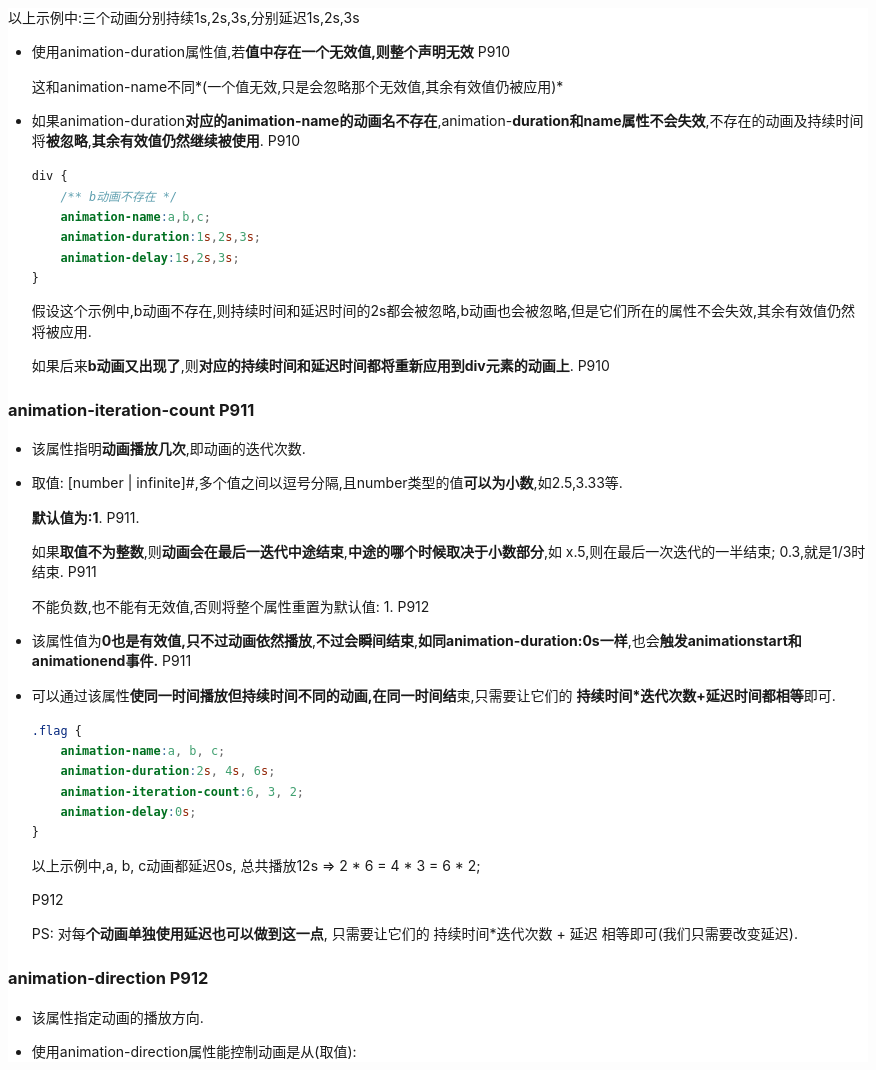   以上示例中:三个动画分别持续1s,2s,3s,分别延迟1s,2s,3s 

- 使用animation-duration属性值,若**值中存在一个无效值,则整个声明无效** P910
  
  ​    这和animation-name不同*(一个值无效,只是会忽略那个无效值,其余有效值仍被应用)*

- 如果animation-duration**对应的animation-name的动画名不存在**,animation-**duration和name属性不会失效**,不存在的动画及持续时间将**被忽略**,**其余有效值仍然继续被使用**. P910
  
  ```css
  div {
      /** b动画不存在 */
      animation-name:a,b,c;
      animation-duration:1s,2s,3s;
      animation-delay:1s,2s,3s;
  }
  ```
  
  假设这个示例中,b动画不存在,则持续时间和延迟时间的2s都会被忽略,b动画也会被忽略,但是它们所在的属性不会失效,其余有效值仍然将被应用.
  
  如果后来**b动画又出现了**,则**对应的持续时间和延迟时间都将重新应用到div元素的动画上**. P910

### animation-iteration-count P911

- 该属性指明**动画播放几次**,即动画的迭代次数.

- 取值: [number | infinite]#,多个值之间以逗号分隔,且number类型的值**可以为小数**,如2.5,3.33等.
  
  **默认值为:1**. P911.
  
  如果**取值不为整数**,则**动画会在最后一迭代中途结束**,**中途的哪个时候取决于小数部分**,如 x.5,则在最后一次迭代的一半结束; 0.3,就是1/3时结束. P911
  
  不能负数,也不能有无效值,否则将整个属性重置为默认值: 1. P912

- 该属性值为**0也是有效值,只不过动画依然播放**,**不过会瞬间结束**,**如同animation-duration:0s一样**,也会**触发animationstart和animationend事件.** P911

- 可以通过该属性**使同一时间播放但持续时间不同的动画,在同一时间结**束,只需要让它们的 **持续时间*迭代次数+延迟时间都相等**即可.
  
  ```css
  .flag {
      animation-name:a, b, c;
      animation-duration:2s, 4s, 6s;
      animation-iteration-count:6, 3, 2;
      animation-delay:0s;
  }
  ```
  
  以上示例中,a, b, c动画都延迟0s, 总共播放12s => 2 * 6 = 4 * 3 = 6 * 2;
  
  P912
  
  PS: 对每**个动画单独使用延迟也可以做到这一点**, 只需要让它们的 持续时间*迭代次数 + 延迟 相等即可(我们只需要改变延迟).

### animation-direction P912

- 该属性指定动画的播放方向.

- 使用animation-direction属性能控制动画是从(取值):
  